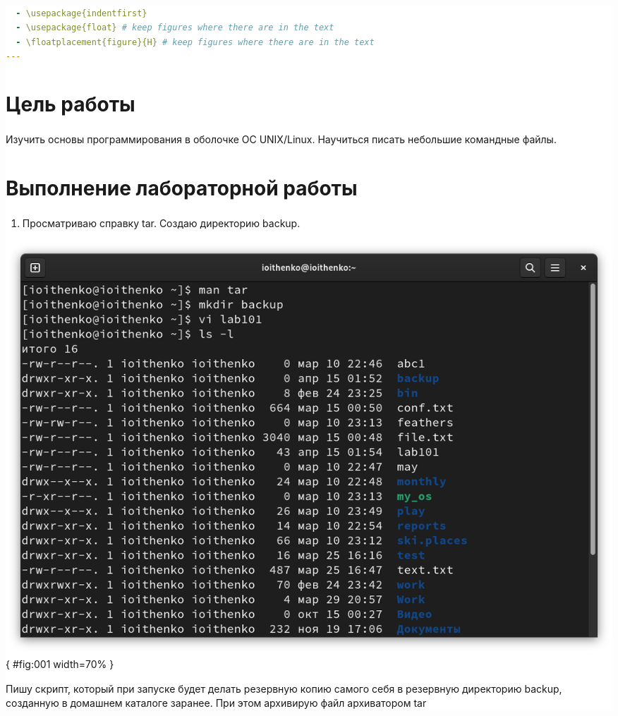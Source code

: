 ```yaml
  - \usepackage{indentfirst}
  - \usepackage{float} # keep figures where there are in the text
  - \floatplacement{figure}{H} # keep figures where there are in the text
---
```


# Цель работы

Изучить основы программирования в оболочке ОС UNIX/Linux. Научиться писать небольшие командные файлы.

# Выполнение лабораторной работы

1. Просматриваю справку tar. Создаю директорию backup.

![Команды в терминале](image/1.png){ #fig:001 width=70% }

Пишу скрипт, который при запуске будет делать резервную копию самого себя в резервную директорию backup, созданную в домашнем каталоге заранее. При этом архивирую файл архиватором tar 

